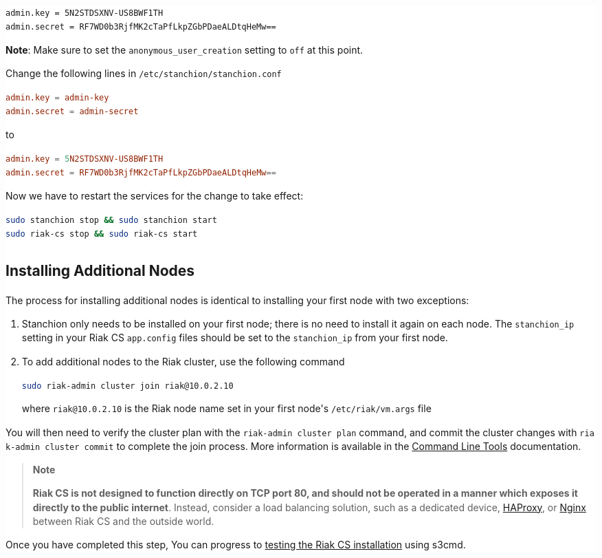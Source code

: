 ```riakcsconf
admin.key = 5N2STDSXNV-US8BWF1TH
admin.secret = RF7WD0b3RjfMK2cTaPfLkpZGbPDaeALDtqHeMw==
```

**Note**: Make sure to set the `anonymous_user_creation` setting to
`off` at this point.

Change the following lines in `/etc/stanchion/stanchion.conf`

```stanchion.conf
admin.key = admin-key
admin.secret = admin-secret
```

to

```stanchion.conf
admin.key = 5N2STDSXNV-US8BWF1TH
admin.secret = RF7WD0b3RjfMK2cTaPfLkpZGbPDaeALDtqHeMw==
```

Now we have to restart the services for the change to take effect:

```bash
sudo stanchion stop && sudo stanchion start
sudo riak-cs stop && sudo riak-cs start
```

## Installing Additional Nodes

The process for installing additional nodes is identical to installing
your first node with two exceptions:

1. Stanchion only needs to be installed on your first node; there is no
   need to install it again on each node. The `stanchion_ip` setting in
   your Riak CS `app.config` files should be set to the `stanchion_ip`
   from your first node.
2. To add additional nodes to the Riak cluster, use the following
   command

    ```bash
    sudo riak-admin cluster join riak@10.0.2.10
    ```

    where `riak@10.0.2.10` is the Riak node name set in your first
    node's `/etc/riak/vm.args` file

You will then need to verify the cluster plan with the `riak-admin
cluster plan` command, and commit the cluster changes with `riak-admin
cluster commit` to complete the join process. More information is
available in the [Command Line Tools]({{<baseurl>}}riak/kv/2.1.3/using/admin/riak-admin/#cluster) documentation.

> **Note**
>
> **Riak CS is not designed to function directly on TCP port 80, and
should not be operated in a manner which exposes it directly to the
public internet**. Instead, consider a load balancing solution,
such as a dedicated device, [HAProxy](http://haproxy.1wt.eu),
or [Nginx](http://wiki.nginx.org/Main) between Riak CS and
the outside world.

Once you have completed this step, You can progress to [testing the Riak CS installation]({{<baseurl>}}riak/cs/2.0.0/tutorials/fast-track/test-installation) using s3cmd.
